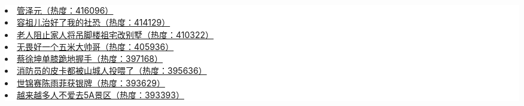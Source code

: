 <li>
<a href="https://s.weibo.com/weibo?q=%23%E7%AE%A1%E6%B3%BD%E5%85%83%23" target="weibo">
管泽元（热度：416096）
</a>
</li>

<li>
<a href="https://s.weibo.com/weibo?q=%23%E5%AE%B9%E7%A5%96%E5%84%BF%E6%B2%BB%E5%A5%BD%E4%BA%86%E6%88%91%E7%9A%84%E7%A4%BE%E6%81%90%23" target="weibo">
容祖儿治好了我的社恐（热度：414129）
</a>
</li>

<li>
<a href="https://s.weibo.com/weibo?q=%23%E8%80%81%E4%BA%BA%E9%98%BB%E6%AD%A2%E5%AE%B6%E4%BA%BA%E5%B0%86%E5%90%8A%E8%84%9A%E6%A5%BC%E7%A5%96%E5%AE%85%E6%94%B9%E5%88%AB%E5%A2%85%23" target="weibo">
老人阻止家人将吊脚楼祖宅改别墅（热度：410322）
</a>
</li>

<li>
<a href="https://s.weibo.com/weibo?q=%23%E6%97%A0%E7%95%8F%E5%A5%BD%E4%B8%80%E4%B8%AA%E4%BA%94%E7%B1%B3%E5%A4%A7%E5%B8%85%E5%93%A5%23" target="weibo">
无畏好一个五米大帅哥（热度：405936）
</a>
</li>

<li>
<a href="https://s.weibo.com/weibo?q=%23%E8%94%A1%E5%BE%90%E5%9D%A4%E5%8D%95%E8%86%9D%E8%B7%AA%E5%9C%B0%E6%8F%A1%E6%89%8B%23" target="weibo">
蔡徐坤单膝跪地握手（热度：397168）
</a>
</li>

<li>
<a href="https://s.weibo.com/weibo?q=%23%E6%B6%88%E9%98%B2%E5%91%98%E7%9A%84%E7%9A%AE%E5%8D%A1%E9%83%BD%E8%A2%AB%E5%B1%B1%E5%9F%8E%E4%BA%BA%E6%8A%95%E5%96%82%E4%BA%86%23" target="weibo">
消防员的皮卡都被山城人投喂了（热度：395636）
</a>
</li>

<li>
<a href="https://s.weibo.com/weibo?q=%23%E4%B8%96%E9%94%A6%E8%B5%9B%E9%99%88%E9%9B%A8%E8%8F%B2%E8%8E%B7%E9%93%B6%E7%89%8C%23" target="weibo">
世锦赛陈雨菲获银牌（热度：393629）
</a>
</li>

<li>
<a href="https://s.weibo.com/weibo?q=%23%E8%B6%8A%E6%9D%A5%E8%B6%8A%E5%A4%9A%E4%BA%BA%E4%B8%8D%E7%88%B1%E5%8E%BB5A%E6%99%AF%E5%8C%BA%23" target="weibo">
越来越多人不爱去5A景区（热度：393393）
</a>
</li>
